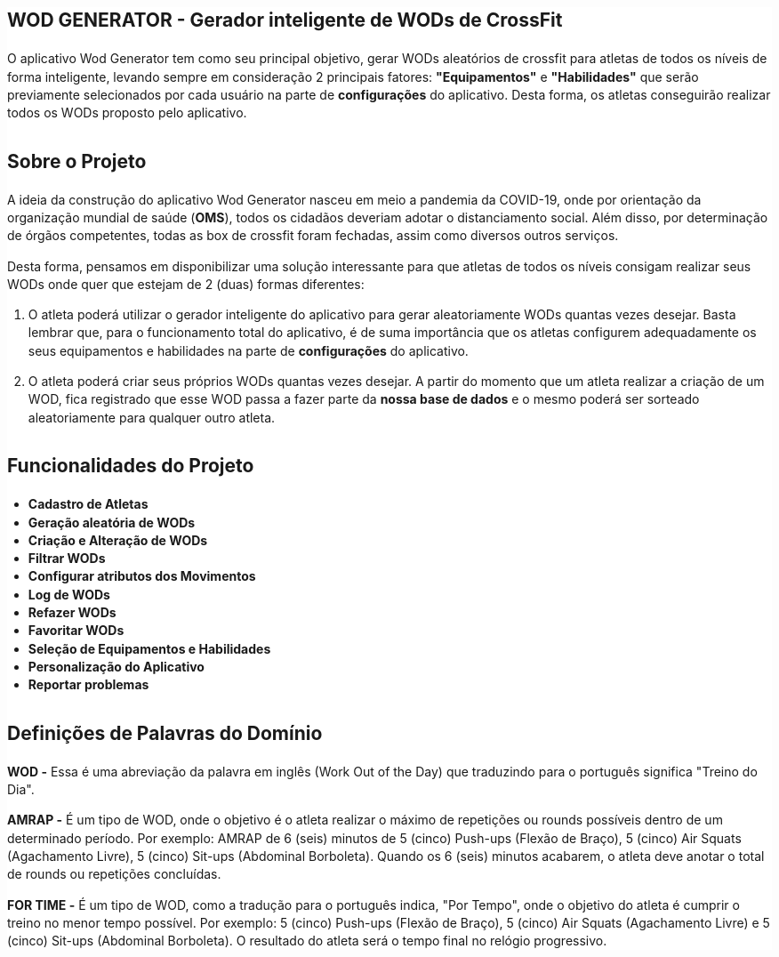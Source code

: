 ## WOD GENERATOR - Gerador inteligente de WODs de CrossFit
O aplicativo Wod Generator tem como seu principal objetivo, gerar WODs aleatórios de crossfit para atletas de todos os níveis de forma inteligente, levando sempre em consideração 2 principais fatores: **"Equipamentos"** e **"Habilidades"** que serão previamente selecionados por cada usuário na parte de **configurações** do aplicativo. Desta forma, os atletas conseguirão realizar todos os WODs proposto pelo aplicativo.

## Sobre o Projeto
A ideia da construção do aplicativo Wod Generator nasceu em meio a pandemia da COVID-19, onde por orientação da organização mundial de saúde (**OMS**), todos os cidadãos deveriam adotar o distanciamento social. Além disso, por determinação de órgãos competentes, todas as box de crossfit foram fechadas, assim como diversos outros serviços.

Desta forma, pensamos em disponibilizar uma solução interessante para que atletas de todos os níveis consigam realizar seus WODs onde quer que estejam de 2 (duas) formas diferentes:
1. O atleta poderá utilizar o gerador inteligente do aplicativo para gerar aleatoriamente WODs quantas vezes desejar. Basta lembrar que, para o funcionamento total do aplicativo, é de suma importância que os atletas configurem adequadamente os seus equipamentos e habilidades na parte de **configurações** do aplicativo.

2. O atleta poderá criar seus próprios WODs quantas vezes desejar. A partir do momento que um atleta realizar a criação de um WOD, fica registrado que esse WOD passa a fazer parte da **nossa base de dados** e o mesmo poderá  ser sorteado aleatoriamente para qualquer outro atleta.

## Funcionalidades do Projeto
* **Cadastro de Atletas**
* **Geração aleatória de WODs**
* **Criação e Alteração de WODs**
* **Filtrar WODs**
* **Configurar atributos dos Movimentos**
* **Log de WODs**
* **Refazer WODs**
* **Favoritar WODs**
* **Seleção de Equipamentos e Habilidades**
* **Personalização do Aplicativo**
* **Reportar problemas**

## Definições de Palavras do Domínio
**WOD -** Essa é uma abreviação da palavra em inglês (Work Out of the Day) que traduzindo para o português significa "Treino do Dia". 

**AMRAP -** É um tipo de WOD, onde o objetivo é o atleta realizar o máximo de repetições ou rounds possíveis dentro de um determinado período. Por exemplo: AMRAP de 6 (seis) minutos de 5 (cinco) Push-ups (Flexão de Braço), 5 (cinco) Air Squats (Agachamento Livre), 5 (cinco) Sit-ups (Abdominal Borboleta). Quando os 6 (seis) minutos acabarem, o atleta deve anotar o total de rounds ou repetições concluídas. 

**FOR TIME -** É um tipo de WOD, como a tradução para o português indica, "Por Tempo", onde o objetivo do atleta é cumprir o treino no menor tempo possível. Por exemplo: 5 (cinco) Push-ups (Flexão de Braço), 5 (cinco) Air Squats (Agachamento Livre) e 5 (cinco) Sit-ups (Abdominal Borboleta). O resultado do atleta será o tempo final no relógio progressivo.
